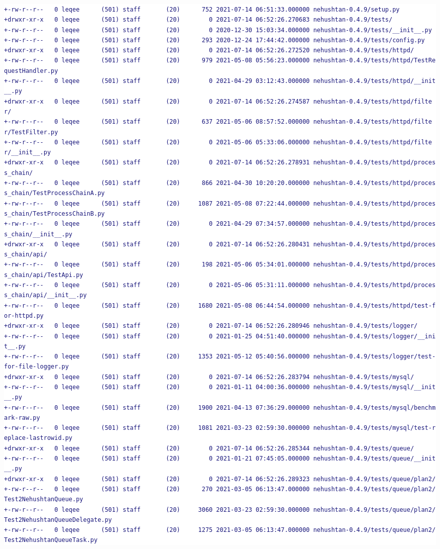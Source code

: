 ```diff
+-rw-r--r--   0 leqee      (501) staff       (20)      752 2021-07-14 06:51:33.000000 nehushtan-0.4.9/setup.py
+drwxr-xr-x   0 leqee      (501) staff       (20)        0 2021-07-14 06:52:26.270683 nehushtan-0.4.9/tests/
+-rw-r--r--   0 leqee      (501) staff       (20)        0 2020-12-30 15:03:34.000000 nehushtan-0.4.9/tests/__init__.py
+-rw-r--r--   0 leqee      (501) staff       (20)      293 2020-12-24 17:44:42.000000 nehushtan-0.4.9/tests/config.py
+drwxr-xr-x   0 leqee      (501) staff       (20)        0 2021-07-14 06:52:26.272520 nehushtan-0.4.9/tests/httpd/
+-rw-r--r--   0 leqee      (501) staff       (20)      979 2021-05-08 05:56:23.000000 nehushtan-0.4.9/tests/httpd/TestRequestHandler.py
+-rw-r--r--   0 leqee      (501) staff       (20)        0 2021-04-29 03:12:43.000000 nehushtan-0.4.9/tests/httpd/__init__.py
+drwxr-xr-x   0 leqee      (501) staff       (20)        0 2021-07-14 06:52:26.274587 nehushtan-0.4.9/tests/httpd/filter/
+-rw-r--r--   0 leqee      (501) staff       (20)      637 2021-05-06 08:57:52.000000 nehushtan-0.4.9/tests/httpd/filter/TestFilter.py
+-rw-r--r--   0 leqee      (501) staff       (20)        0 2021-05-06 05:33:06.000000 nehushtan-0.4.9/tests/httpd/filter/__init__.py
+drwxr-xr-x   0 leqee      (501) staff       (20)        0 2021-07-14 06:52:26.278931 nehushtan-0.4.9/tests/httpd/process_chain/
+-rw-r--r--   0 leqee      (501) staff       (20)      866 2021-04-30 10:20:20.000000 nehushtan-0.4.9/tests/httpd/process_chain/TestProcessChainA.py
+-rw-r--r--   0 leqee      (501) staff       (20)     1087 2021-05-08 07:22:44.000000 nehushtan-0.4.9/tests/httpd/process_chain/TestProcessChainB.py
+-rw-r--r--   0 leqee      (501) staff       (20)        0 2021-04-29 07:34:57.000000 nehushtan-0.4.9/tests/httpd/process_chain/__init__.py
+drwxr-xr-x   0 leqee      (501) staff       (20)        0 2021-07-14 06:52:26.280431 nehushtan-0.4.9/tests/httpd/process_chain/api/
+-rw-r--r--   0 leqee      (501) staff       (20)      198 2021-05-06 05:34:01.000000 nehushtan-0.4.9/tests/httpd/process_chain/api/TestApi.py
+-rw-r--r--   0 leqee      (501) staff       (20)        0 2021-05-06 05:31:11.000000 nehushtan-0.4.9/tests/httpd/process_chain/api/__init__.py
+-rw-r--r--   0 leqee      (501) staff       (20)     1680 2021-05-08 06:44:54.000000 nehushtan-0.4.9/tests/httpd/test-for-httpd.py
+drwxr-xr-x   0 leqee      (501) staff       (20)        0 2021-07-14 06:52:26.280946 nehushtan-0.4.9/tests/logger/
+-rw-r--r--   0 leqee      (501) staff       (20)        0 2021-01-25 04:51:40.000000 nehushtan-0.4.9/tests/logger/__init__.py
+-rw-r--r--   0 leqee      (501) staff       (20)     1353 2021-05-12 05:40:56.000000 nehushtan-0.4.9/tests/logger/test-for-file-logger.py
+drwxr-xr-x   0 leqee      (501) staff       (20)        0 2021-07-14 06:52:26.283794 nehushtan-0.4.9/tests/mysql/
+-rw-r--r--   0 leqee      (501) staff       (20)        0 2021-01-11 04:00:36.000000 nehushtan-0.4.9/tests/mysql/__init__.py
+-rw-r--r--   0 leqee      (501) staff       (20)     1900 2021-04-13 07:36:29.000000 nehushtan-0.4.9/tests/mysql/benchmark-raw.py
+-rw-r--r--   0 leqee      (501) staff       (20)     1081 2021-03-23 02:59:30.000000 nehushtan-0.4.9/tests/mysql/test-replace-lastrowid.py
+drwxr-xr-x   0 leqee      (501) staff       (20)        0 2021-07-14 06:52:26.285344 nehushtan-0.4.9/tests/queue/
+-rw-r--r--   0 leqee      (501) staff       (20)        0 2021-01-21 07:45:05.000000 nehushtan-0.4.9/tests/queue/__init__.py
+drwxr-xr-x   0 leqee      (501) staff       (20)        0 2021-07-14 06:52:26.289323 nehushtan-0.4.9/tests/queue/plan2/
+-rw-r--r--   0 leqee      (501) staff       (20)      270 2021-03-05 06:13:47.000000 nehushtan-0.4.9/tests/queue/plan2/Test2NehushtanQueue.py
+-rw-r--r--   0 leqee      (501) staff       (20)     3060 2021-03-23 02:59:30.000000 nehushtan-0.4.9/tests/queue/plan2/Test2NehushtanQueueDelegate.py
+-rw-r--r--   0 leqee      (501) staff       (20)     1275 2021-03-05 06:13:47.000000 nehushtan-0.4.9/tests/queue/plan2/Test2NehushtanQueueTask.py
```